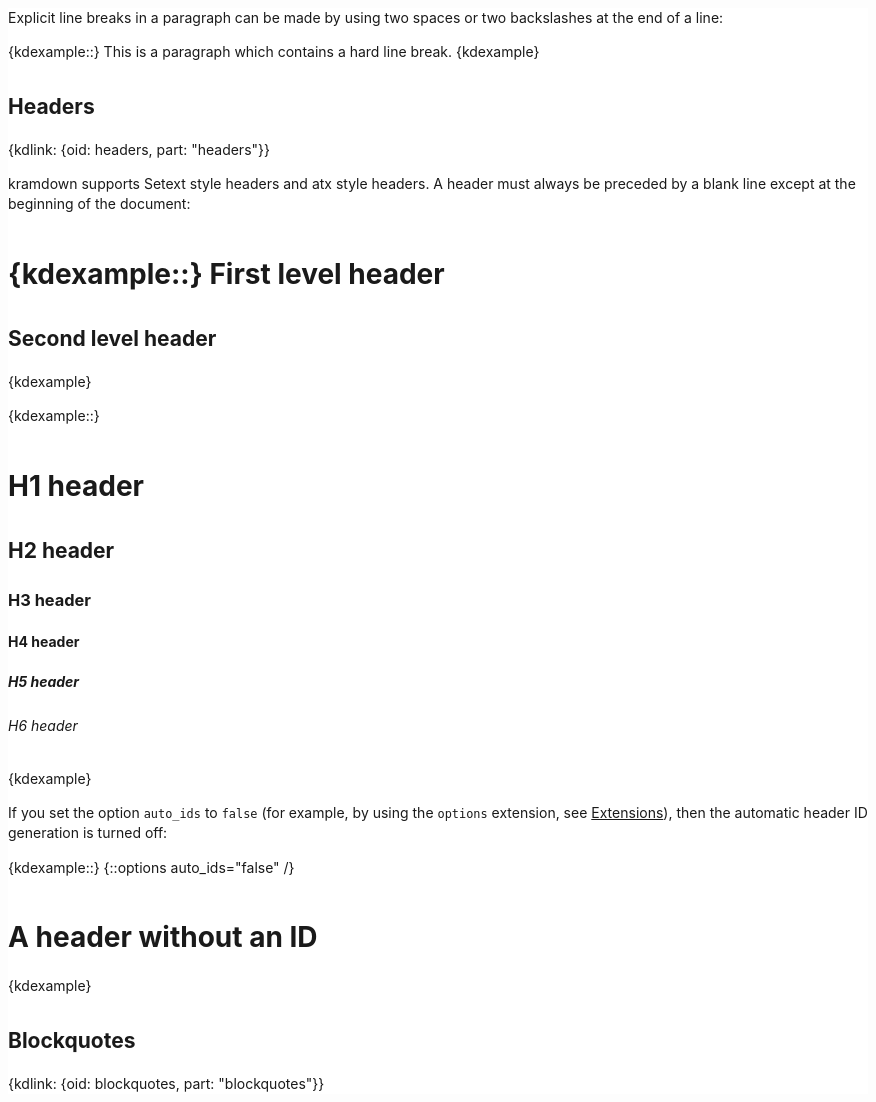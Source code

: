 Explicit line breaks in a paragraph can be made by using two spaces or two backslashes at the end of a line:

{kdexample::}
This is a paragraph
which contains a hard line break.
{kdexample}


## Headers

{kdlink: {oid: headers, part: "headers"}}

kramdown supports Setext style headers and atx style headers. A header must always be preceded by a
blank line except at the beginning of the document:


{kdexample::}
First level header
==================

Second level header
-------------------
{kdexample}

{kdexample::}
# H1 header

## H2 header

### H3 header

#### H4 header

##### H5 header

###### H6 header
{kdexample}

If you set the option `auto_ids` to `false` (for example, by using the `options` extension, see
[Extensions](#extensions)), then the automatic header ID generation is turned off:

{kdexample::}
{::options auto_ids="false" /}

# A header without an ID
{kdexample}


## Blockquotes

{kdlink: {oid: blockquotes, part: "blockquotes"}}
